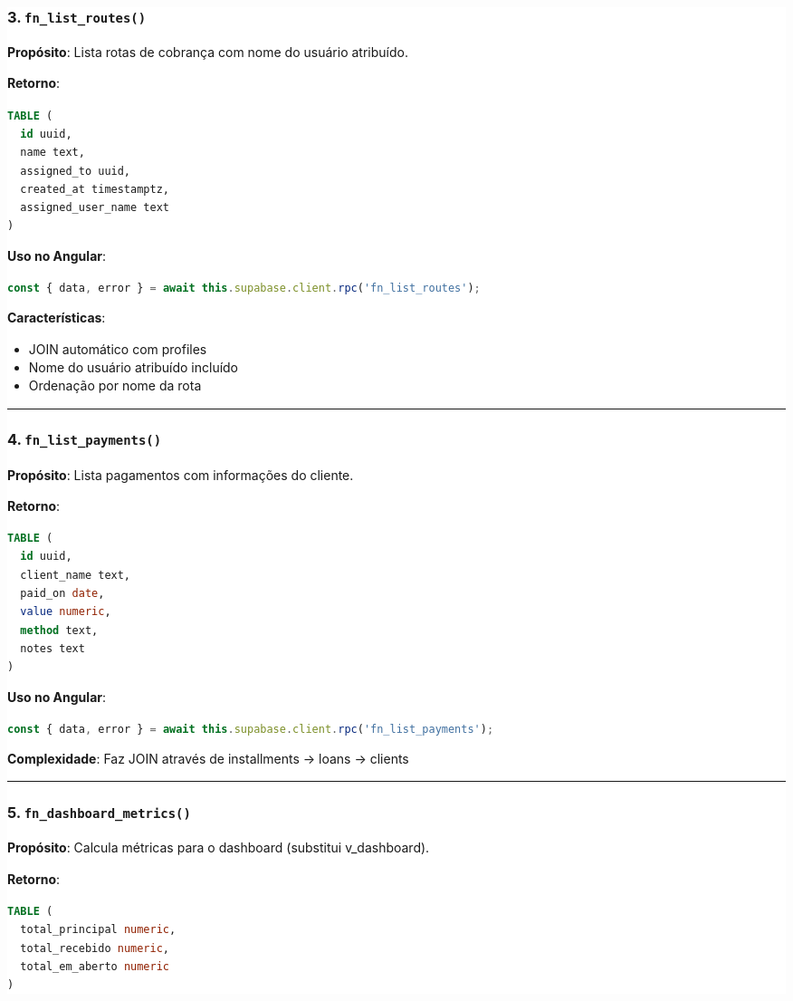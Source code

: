 ### 3. `fn_list_routes()`
**Propósito**: Lista rotas de cobrança com nome do usuário atribuído.

**Retorno**:
```sql
TABLE (
  id uuid,
  name text,
  assigned_to uuid,
  created_at timestamptz,
  assigned_user_name text
)
```

**Uso no Angular**:
```typescript
const { data, error } = await this.supabase.client.rpc('fn_list_routes');
```

**Características**:
- JOIN automático com profiles
- Nome do usuário atribuído incluído
- Ordenação por nome da rota

---

### 4. `fn_list_payments()`
**Propósito**: Lista pagamentos com informações do cliente.

**Retorno**:
```sql
TABLE (
  id uuid,
  client_name text,
  paid_on date,
  value numeric,
  method text,
  notes text
)
```

**Uso no Angular**:
```typescript
const { data, error } = await this.supabase.client.rpc('fn_list_payments');
```

**Complexidade**: Faz JOIN através de installments → loans → clients

---

### 5. `fn_dashboard_metrics()`
**Propósito**: Calcula métricas para o dashboard (substitui v_dashboard).

**Retorno**:
```sql
TABLE (
  total_principal numeric,
  total_recebido numeric,
  total_em_aberto numeric
)
```
